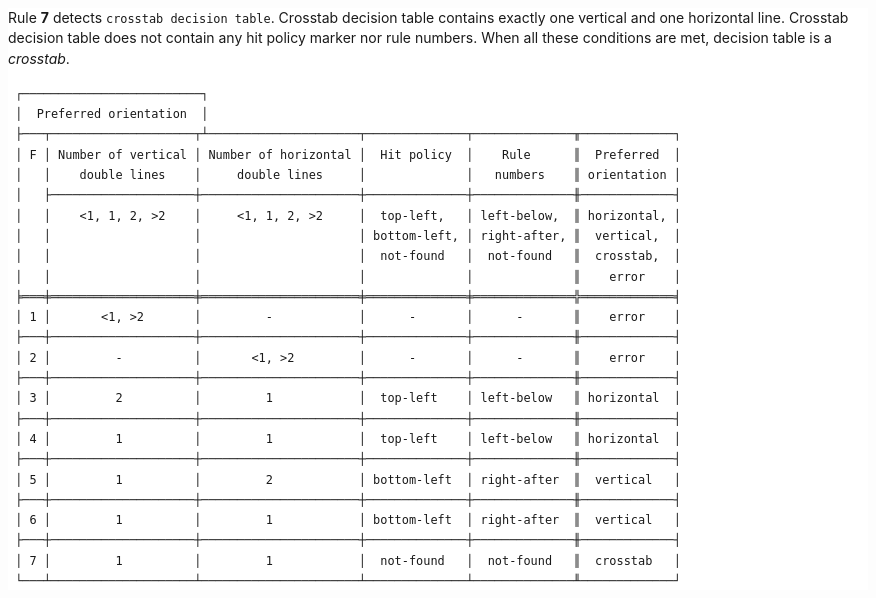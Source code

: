 Rule **7** detects `crosstab decision table`. Crosstab decision table contains exactly one
vertical and one horizontal line. Crosstab decision table does not contain any hit policy
marker nor rule numbers. When all these conditions are met, decision table is a _crosstab_.

```text
 ┌─────────────────────────┐
 │  Preferred orientation  │
 ├───┬────────────────────┬┴─────────────────────┬──────────────┬──────────────╥─────────────┐
 │ F │ Number of vertical │ Number of horizontal │  Hit policy  │    Rule      ║  Preferred  │
 │   │    double lines    │     double lines     │              │   numbers    ║ orientation │
 │   ├────────────────────┼──────────────────────┼──────────────┼──────────────╫─────────────┤
 │   │    <1, 1, 2, >2    │     <1, 1, 2, >2     │  top-left,   │ left-below,  ║ horizontal, │
 │   │                    │                      │ bottom-left, │ right-after, ║  vertical,  │
 │   │                    │                      │  not-found   │  not-found   ║  crosstab,  │
 │   │                    │                      │              │              ║    error    │
 ╞═══╪════════════════════╪══════════════════════╪══════════════╪══════════════╬═════════════╡
 │ 1 │       <1, >2       │         -            │      -       │      -       ║    error    │
 ├───┼────────────────────┼──────────────────────┼──────────────┼──────────────╫─────────────┤
 │ 2 │         -          │       <1, >2         │      -       │      -       ║    error    │
 ├───┼────────────────────┼──────────────────────┼──────────────┼──────────────╫─────────────┤
 │ 3 │         2          │         1            │  top-left    │ left-below   ║ horizontal  │
 ├───┼────────────────────┼──────────────────────┼──────────────┼──────────────╫─────────────┤
 │ 4 │         1          │         1            │  top-left    │ left-below   ║ horizontal  │
 ├───┼────────────────────┼──────────────────────┼──────────────┼──────────────╫─────────────┤
 │ 5 │         1          │         2            │ bottom-left  │ right-after  ║  vertical   │
 ├───┼────────────────────┼──────────────────────┼──────────────┼──────────────╫─────────────┤
 │ 6 │         1          │         1            │ bottom-left  │ right-after  ║  vertical   │
 ├───┼────────────────────┼──────────────────────┼──────────────┼──────────────╫─────────────┤
 │ 7 │         1          │         1            │  not-found   │  not-found   ║  crosstab   │
 └───┴────────────────────┴──────────────────────┴──────────────┴──────────────╨─────────────┘
```